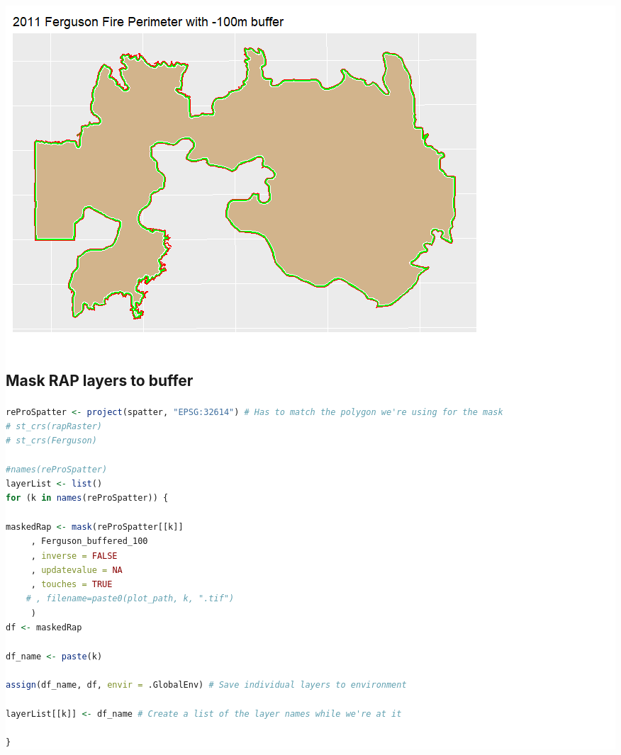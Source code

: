 ![](README_files/figure-commonmark/buffer-1.png)

## Mask RAP layers to buffer

``` r
reProSpatter <- project(spatter, "EPSG:32614") # Has to match the polygon we're using for the mask
# st_crs(rapRaster)
# st_crs(Ferguson)

#names(reProSpatter)
layerList <- list()
for (k in names(reProSpatter)) {
  
maskedRap <- mask(reProSpatter[[k]]
     , Ferguson_buffered_100
     , inverse = FALSE
     , updatevalue = NA
     , touches = TRUE
    # , filename=paste0(plot_path, k, ".tif")
     )
df <- maskedRap

df_name <- paste(k)

assign(df_name, df, envir = .GlobalEnv) # Save individual layers to environment

layerList[[k]] <- df_name # Create a list of the layer names while we're at it

}
```
